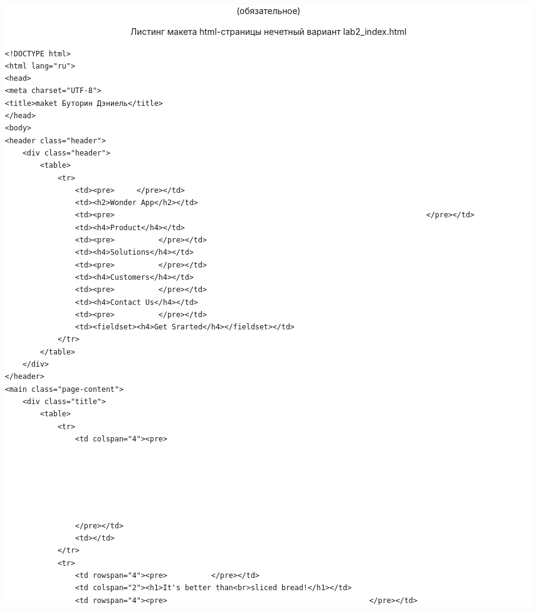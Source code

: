 <p align = center>(обязательное) 

<p align = center>Листинг макета html-страницы нечетный вариант lab2_index.html


    <!DOCTYPE html> 
    <html lang="ru">
    <head>
    <meta charset="UTF-8">
    <title>maket Буторин Дэниель</title>
    </head>
    <body>
    <header class="header">
        <div class="header">
            <table>
                <tr>
                    <td><pre>     </pre></td>
                    <td><h2>Wonder App</h2></td>
                    <td><pre>                                                                       </pre></td>
                    <td><h4>Product</h4></td>
                    <td><pre>          </pre></td>
                    <td><h4>Solutions</h4></td>
                    <td><pre>          </pre></td>
                    <td><h4>Customers</h4></td>
                    <td><pre>          </pre></td>
                    <td><h4>Contact Us</h4></td>
                    <td><pre>          </pre></td>
                    <td><fieldset><h4>Get Srarted</h4></fieldset></td>
                </tr>
            </table>
        </div>
    </header>
    <main class="page-content">   
        <div class="title">
            <table>
                <tr>
                    <td colspan="4"><pre>






                    </pre></td>
                    <td></td>
                </tr>
                <tr>
                    <td rowspan="4"><pre>          </pre></td>
                    <td colspan="2"><h1>It's better than<br>sliced bread!</h1></td>
                    <td rowspan="4"><pre>                                              </pre></td>